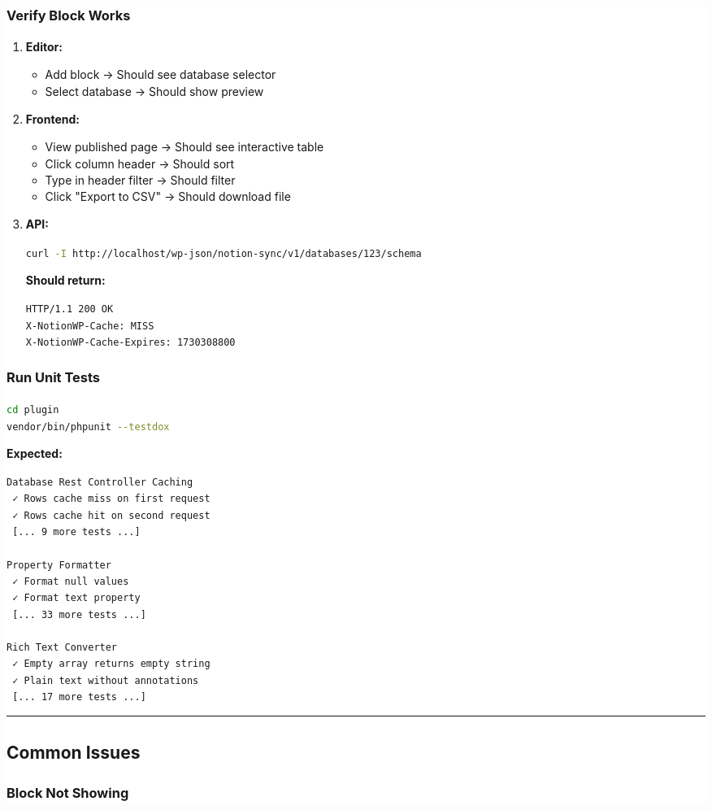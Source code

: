 ### Verify Block Works

1. **Editor:**
   - Add block → Should see database selector
   - Select database → Should show preview

2. **Frontend:**
   - View published page → Should see interactive table
   - Click column header → Should sort
   - Type in header filter → Should filter
   - Click "Export to CSV" → Should download file

3. **API:**
   ```bash
   curl -I http://localhost/wp-json/notion-sync/v1/databases/123/schema
   ```

   **Should return:**
   ```
   HTTP/1.1 200 OK
   X-NotionWP-Cache: MISS
   X-NotionWP-Cache-Expires: 1730308800
   ```

### Run Unit Tests

```bash
cd plugin
vendor/bin/phpunit --testdox
```

**Expected:**

```
Database Rest Controller Caching
 ✓ Rows cache miss on first request
 ✓ Rows cache hit on second request
 [... 9 more tests ...]

Property Formatter
 ✓ Format null values
 ✓ Format text property
 [... 33 more tests ...]

Rich Text Converter
 ✓ Empty array returns empty string
 ✓ Plain text without annotations
 [... 17 more tests ...]
```

---

## Common Issues

### Block Not Showing
